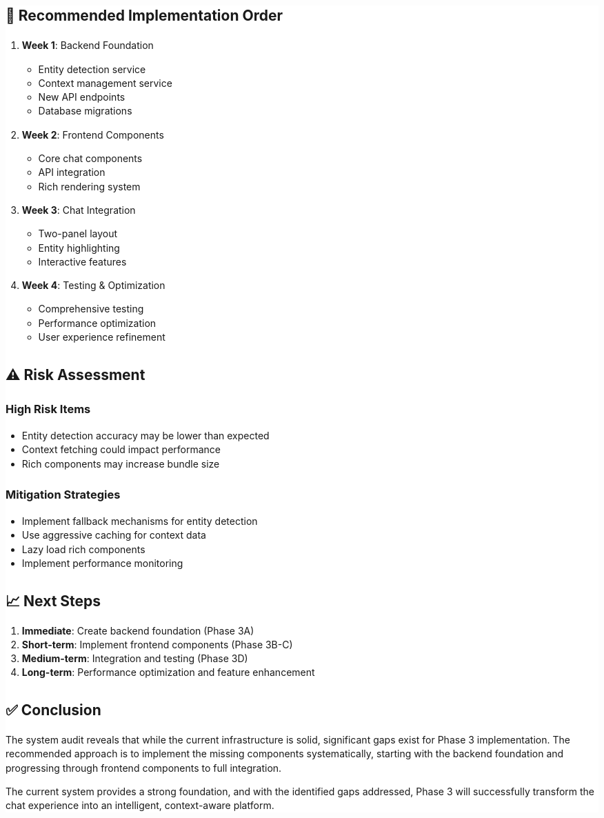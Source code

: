 ## 🚀 **Recommended Implementation Order**

1. **Week 1**: Backend Foundation
   - Entity detection service
   - Context management service
   - New API endpoints
   - Database migrations

2. **Week 2**: Frontend Components
   - Core chat components
   - API integration
   - Rich rendering system

3. **Week 3**: Chat Integration
   - Two-panel layout
   - Entity highlighting
   - Interactive features

4. **Week 4**: Testing & Optimization
   - Comprehensive testing
   - Performance optimization
   - User experience refinement

## ⚠️ **Risk Assessment**

### High Risk Items
- Entity detection accuracy may be lower than expected
- Context fetching could impact performance
- Rich components may increase bundle size

### Mitigation Strategies
- Implement fallback mechanisms for entity detection
- Use aggressive caching for context data
- Lazy load rich components
- Implement performance monitoring

## 📈 **Next Steps**

1. **Immediate**: Create backend foundation (Phase 3A)
2. **Short-term**: Implement frontend components (Phase 3B-C)
3. **Medium-term**: Integration and testing (Phase 3D)
4. **Long-term**: Performance optimization and feature enhancement

## ✅ **Conclusion**

The system audit reveals that while the current infrastructure is solid, significant gaps exist for Phase 3 implementation. The recommended approach is to implement the missing components systematically, starting with the backend foundation and progressing through frontend components to full integration.

The current system provides a strong foundation, and with the identified gaps addressed, Phase 3 will successfully transform the chat experience into an intelligent, context-aware platform.
